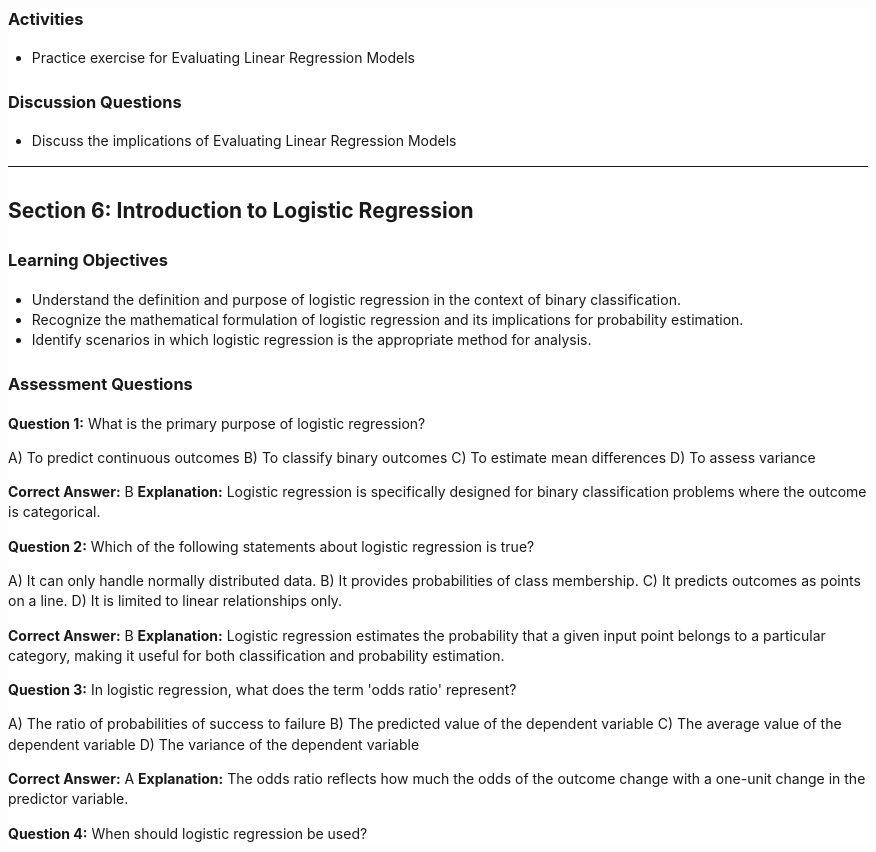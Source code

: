 ### Activities
- Practice exercise for Evaluating Linear Regression Models

### Discussion Questions
- Discuss the implications of Evaluating Linear Regression Models

---

## Section 6: Introduction to Logistic Regression

### Learning Objectives
- Understand the definition and purpose of logistic regression in the context of binary classification.
- Recognize the mathematical formulation of logistic regression and its implications for probability estimation.
- Identify scenarios in which logistic regression is the appropriate method for analysis.

### Assessment Questions

**Question 1:** What is the primary purpose of logistic regression?

  A) To predict continuous outcomes
  B) To classify binary outcomes
  C) To estimate mean differences
  D) To assess variance

**Correct Answer:** B
**Explanation:** Logistic regression is specifically designed for binary classification problems where the outcome is categorical.

**Question 2:** Which of the following statements about logistic regression is true?

  A) It can only handle normally distributed data.
  B) It provides probabilities of class membership.
  C) It predicts outcomes as points on a line.
  D) It is limited to linear relationships only.

**Correct Answer:** B
**Explanation:** Logistic regression estimates the probability that a given input point belongs to a particular category, making it useful for both classification and probability estimation.

**Question 3:** In logistic regression, what does the term 'odds ratio' represent?

  A) The ratio of probabilities of success to failure
  B) The predicted value of the dependent variable
  C) The average value of the dependent variable
  D) The variance of the dependent variable

**Correct Answer:** A
**Explanation:** The odds ratio reflects how much the odds of the outcome change with a one-unit change in the predictor variable.

**Question 4:** When should logistic regression be used?
